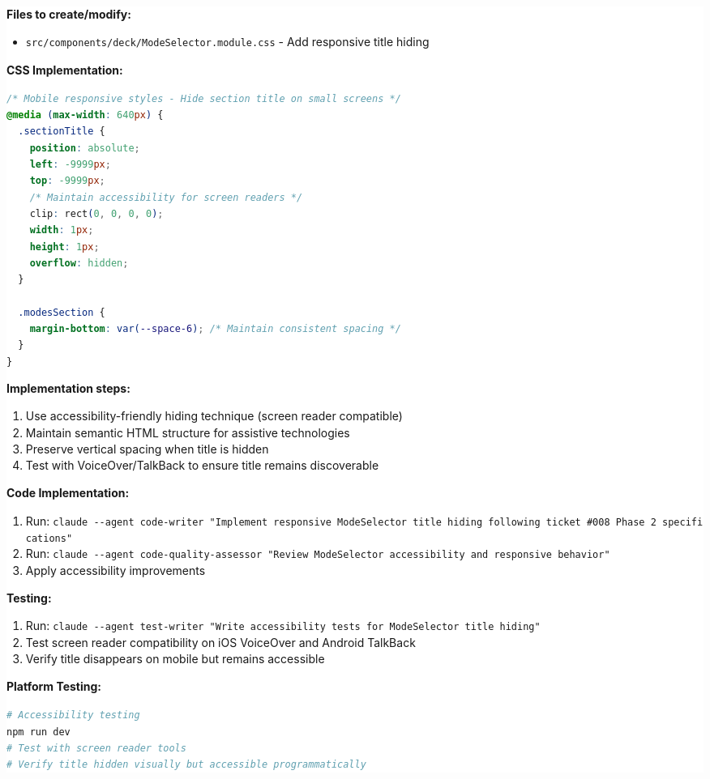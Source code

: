 **Files to create/modify:**

- `src/components/deck/ModeSelector.module.css` - Add responsive title hiding

**CSS Implementation:**

```css
/* Mobile responsive styles - Hide section title on small screens */
@media (max-width: 640px) {
  .sectionTitle {
    position: absolute;
    left: -9999px;
    top: -9999px;
    /* Maintain accessibility for screen readers */
    clip: rect(0, 0, 0, 0);
    width: 1px;
    height: 1px;
    overflow: hidden;
  }

  .modesSection {
    margin-bottom: var(--space-6); /* Maintain consistent spacing */
  }
}
```

**Implementation steps:**

1. Use accessibility-friendly hiding technique (screen reader compatible)
2. Maintain semantic HTML structure for assistive technologies
3. Preserve vertical spacing when title is hidden
4. Test with VoiceOver/TalkBack to ensure title remains discoverable

**Code Implementation:**

1. Run:
   `claude --agent code-writer "Implement responsive ModeSelector title hiding following ticket #008 Phase 2 specifications"`
2. Run:
   `claude --agent code-quality-assessor "Review ModeSelector accessibility and responsive behavior"`
3. Apply accessibility improvements

**Testing:**

1. Run:
   `claude --agent test-writer "Write accessibility tests for ModeSelector title hiding"`
2. Test screen reader compatibility on iOS VoiceOver and Android TalkBack
3. Verify title disappears on mobile but remains accessible

**Platform Testing:**

```bash
# Accessibility testing
npm run dev
# Test with screen reader tools
# Verify title hidden visually but accessible programmatically
```
